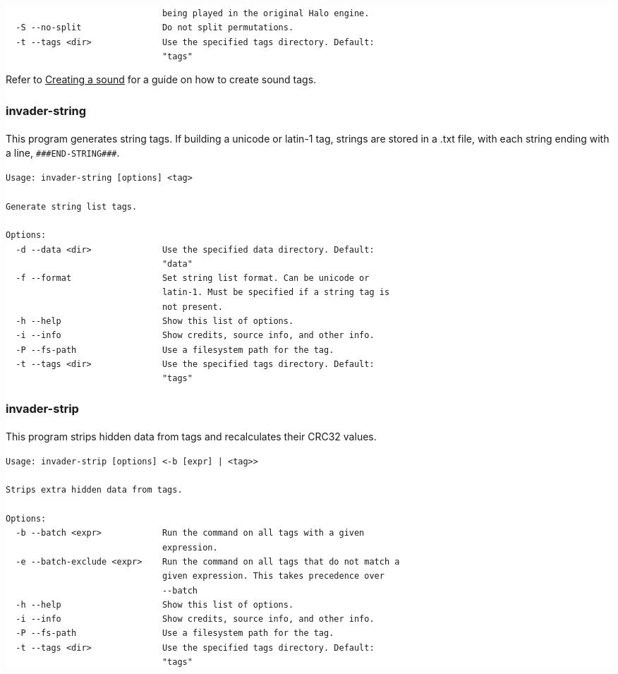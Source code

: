 ```
                               being played in the original Halo engine.
  -S --no-split                Do not split permutations.
  -t --tags <dir>              Use the specified tags directory. Default:
                               "tags"
```

Refer to [Creating a sound] for a guide on how to create sound tags.

[Creating a sound]: https://github.com/SnowyMouse/invader/wiki/Creating-a-sound

### invader-string
This program generates string tags. If building a unicode or latin-1 tag,
strings are stored in a .txt file, with each string ending with a line,
`###END-STRING###`.

```
Usage: invader-string [options] <tag>

Generate string list tags.

Options:
  -d --data <dir>              Use the specified data directory. Default:
                               "data"
  -f --format                  Set string list format. Can be unicode or
                               latin-1. Must be specified if a string tag is
                               not present.
  -h --help                    Show this list of options.
  -i --info                    Show credits, source info, and other info.
  -P --fs-path                 Use a filesystem path for the tag.
  -t --tags <dir>              Use the specified tags directory. Default:
                               "tags"
```

### invader-strip
This program strips hidden data from tags and recalculates their CRC32 values.

```
Usage: invader-strip [options] <-b [expr] | <tag>>

Strips extra hidden data from tags.

Options:
  -b --batch <expr>            Run the command on all tags with a given
                               expression.
  -e --batch-exclude <expr>    Run the command on all tags that do not match a
                               given expression. This takes precedence over
                               --batch
  -h --help                    Show this list of options.
  -i --info                    Show credits, source info, and other info.
  -P --fs-path                 Use a filesystem path for the tag.
  -t --tags <dir>              Use the specified tags directory. Default:
                               "tags"
```


[commits]: https://github.com/SnowyMouse/invader/commits/master
[Nightly Builds]: https://invader.opencarnage.net/builds/nightly/download-latest.html
[GitHub]: https://github.com/SnowyMouse/invader
[Arch Linux AUR]: https://aur.archlinux.org/packages/invader-git/
[Creating a bitmap]: https://github.com/SnowyMouse/invader/wiki/Creating-a-bitmap
[Halo-Asset-Blender-Development-Toolset]: https://github.com/General-101/Halo-Asset-Blender-Development-Toolset
[Blender]: https://www.blender.org/
[Nightly Builds]: https://invader.opencarnage.net/builds/nightly/download-latest.html
[it is still the only way to fully create maps]: https://opencarnage.net/index.php?/topic/7765-replacing-the-halo-editing-kit-with-open-source-software/
[original open source versions receiving zero contributions]: https://github.com/Chaosvex/HAC2
[newer MCC Halo CE: Mod Tools]: https://store.steampowered.com/app/1532190/Halo_CE_Mod_Tools__MCC/
[Issues]: https://github.com/SnowyMouse/invader/issues
[Staying up-to-date]: #staying-up-to-date
[Contributing]: #contributing
[Getting Invader]: #getting-invader
[Programs]: #programs
[Frequently asked questions]: #frequently-asked-questions
[I get errors when building HEK tags or tags extracted with invader-extract]: #i-get-errors-when-building-hek-tags-or-tags-extracted-with-invader-extract
[What operating systems are supported?]: #what-operating-systems-are-supported
[Who owns my map when I build it?]: #who-owns-my-map-when-i-build-it
[Why GPL and not MIT or BSD?]: #why-gpl-and-not-mit-or-bsd
[Why is Invader multiple programs?]: #why-is-invader-multiple-programs
[Are there any GUI tools?]: #are-there-any-gui-tools
[Are 32-bit Windows builds available?]: #are-32-bit-windows-builds-available
[Can invader-build create .yelo maps?]: #can-invader-build-create-yelo-maps
[Can invader-build create Xbox maps?]: #can-invader-build-create-xbox-maps
[The HEK says my bitmap tag is "too large" when opening.]: #the-hek-says-my-bitmap-tag-is-too-large-when-opening
[How close to completion is Invader?]: #how-close-to-completion-is-invader
[Should I use invader-build for my map right now?]: #should-i-use-invader-build-for-my-map-right-now
[invader-archive]: #invader-archive
[invader-bitmap]: #invader-bitmap
[invader-bludgeon]: #invader-bludgeon
[invader-build]: #invader-build
[invader-collection]: #invader-collection
[invader-compare]: #invader-compare
[invader-convert]: #invader-convert
[invader-dependency]: #invader-dependency
[invader-edit]: #invader-edit
[invader-edit-qt]: #invader-edit-qt
[invader-extract]: #invader-extract
[invader-font]: #invader-font
[invader-index]: #invader-index
[invader-info]: #invader-info
[invader-model]: #invader-model
[invader-recover]: #invader-recover
[invader-refactor]: #invader-refactor
[invader-resource]: #invader-resource
[invader-script]: #invader-script
[invader-sound]: #invader-sound
[invader-string]: #invader-string
[invader-strip]: #invader-strip